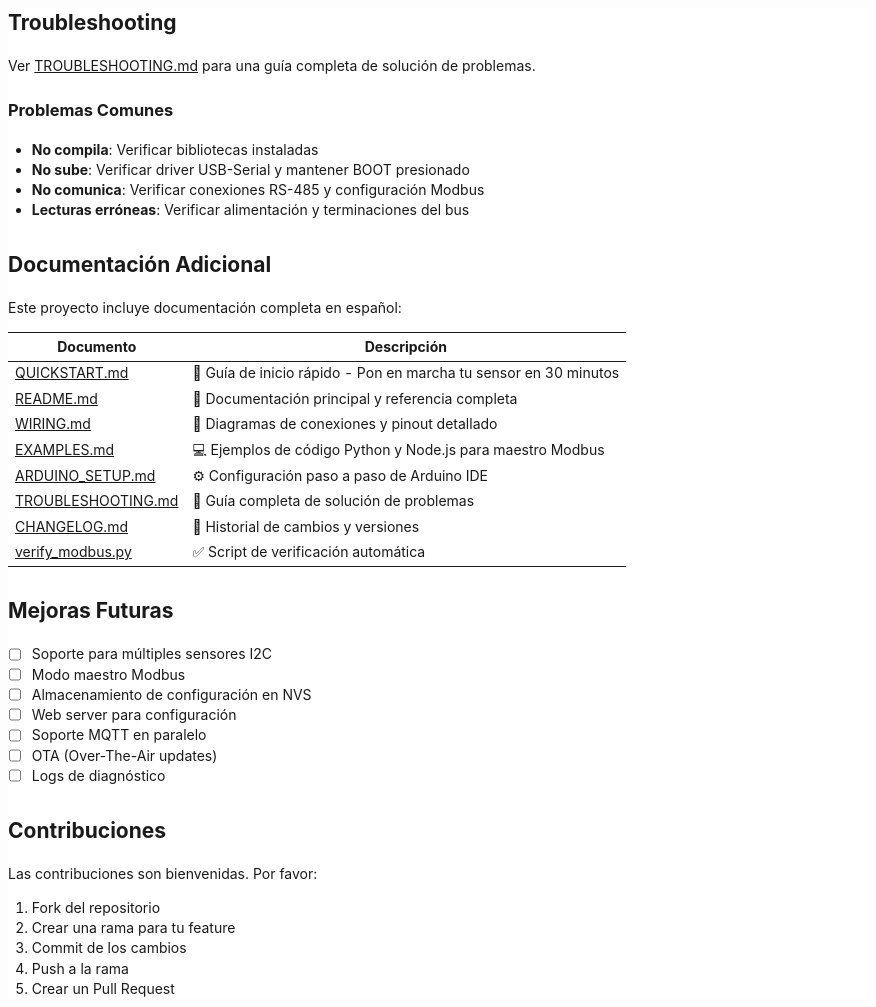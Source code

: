 ## Troubleshooting

Ver [TROUBLESHOOTING.md](TROUBLESHOOTING.md) para una guía completa de solución de problemas.

### Problemas Comunes

- **No compila**: Verificar bibliotecas instaladas
- **No sube**: Verificar driver USB-Serial y mantener BOOT presionado
- **No comunica**: Verificar conexiones RS-485 y configuración Modbus
- **Lecturas erróneas**: Verificar alimentación y terminaciones del bus

## Documentación Adicional

Este proyecto incluye documentación completa en español:

| Documento | Descripción |
|-----------|-------------|
| [QUICKSTART.md](QUICKSTART.md) | 🚀 Guía de inicio rápido - Pon en marcha tu sensor en 30 minutos |
| [README.md](README.md) | 📖 Documentación principal y referencia completa |
| [WIRING.md](WIRING.md) | 🔌 Diagramas de conexiones y pinout detallado |
| [EXAMPLES.md](EXAMPLES.md) | 💻 Ejemplos de código Python y Node.js para maestro Modbus |
| [ARDUINO_SETUP.md](ARDUINO_SETUP.md) | ⚙️ Configuración paso a paso de Arduino IDE |
| [TROUBLESHOOTING.md](TROUBLESHOOTING.md) | 🔧 Guía completa de solución de problemas |
| [CHANGELOG.md](CHANGELOG.md) | 📝 Historial de cambios y versiones |
| [verify_modbus.py](verify_modbus.py) | ✅ Script de verificación automática |

## Mejoras Futuras

- [ ] Soporte para múltiples sensores I2C
- [ ] Modo maestro Modbus
- [ ] Almacenamiento de configuración en NVS
- [ ] Web server para configuración
- [ ] Soporte MQTT en paralelo
- [ ] OTA (Over-The-Air updates)
- [ ] Logs de diagnóstico

## Contribuciones

Las contribuciones son bienvenidas. Por favor:
1. Fork del repositorio
2. Crear una rama para tu feature
3. Commit de los cambios
4. Push a la rama
5. Crear un Pull Request
